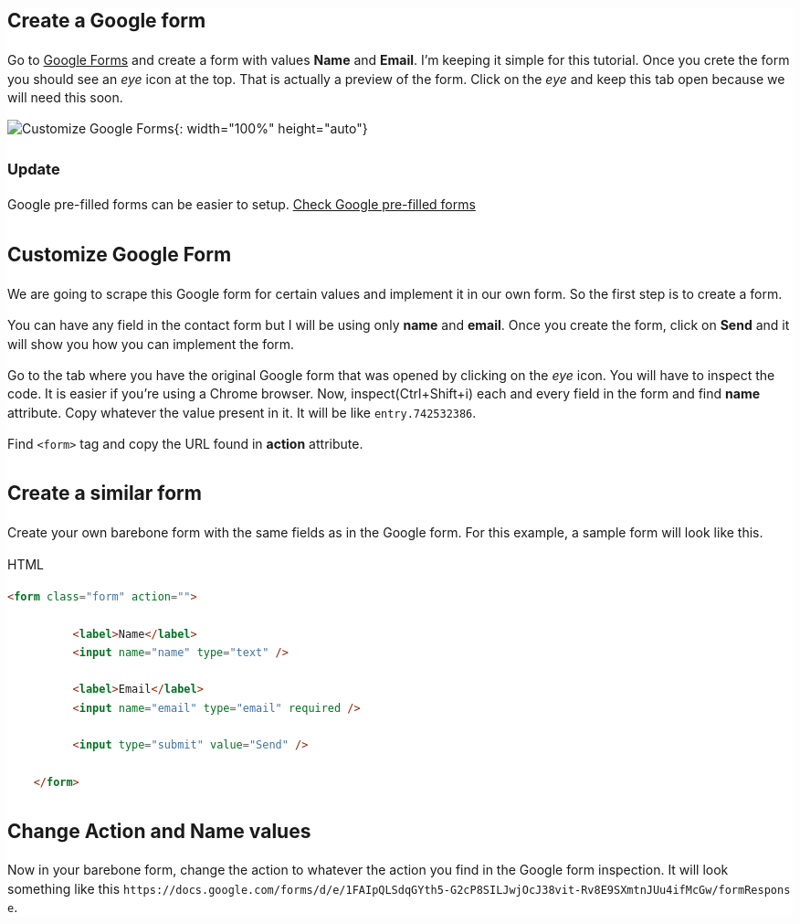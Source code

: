 ## Create a Google form

Go to  [Google Forms](https://www.google.com/forms/about/)  and create a form with values  **Name**  and  **Email**. I’m keeping it simple for this tutorial. Once you crete the form you should see an  _eye_  icon at the top. That is actually a preview of the form. Click on the  _eye_  and keep this tab open because we will need this soon.

![Customize Google Forms](https://blog.webjeda.com/images/google-form-customization-2.png){: width="100%" height="auto"}

### Update

Google pre-filled forms can be easier to setup.  [Check Google pre-filled forms](https://webjeda.com/blog/google-pre-filled-forms)

## Customize Google Form

We are going to scrape this Google form for certain values and implement it in our own form. So the first step is to create a form.

You can have any field in the contact form but I will be using only  **name**  and  **email**. Once you create the form, click on  **Send**  and it will show you how you can implement the form.

Go to the tab where you have the original Google form that was opened by clicking on the  _eye_  icon. You will have to inspect the code. It is easier if you’re using a Chrome browser. Now, inspect(Ctrl+Shift+i) each and every field in the form and find  **name**  attribute. Copy whatever the value present in it. It will be like  `entry.742532386`.

Find  `<form>`  tag and copy the URL found in  **action**  attribute.

## Create a similar form

Create your own barebone form with the same fields as in the Google form. For this example, a sample form will look like this.

HTML

```html
<form class="form" action="">

          <label>Name</label>
          <input name="name" type="text" />

          <label>Email</label>
          <input name="email" type="email" required />

          <input type="submit" value="Send" />

    </form>
```

## Change Action and Name values

Now in your barebone form, change the action to whatever the action you find in the Google form inspection. It will look something like this  `https://docs.google.com/forms/d/e/1FAIpQLSdqGYth5-G2cP8SILJwjOcJ38vit-Rv8E9SXmtnJUu4ifMcGw/formResponse`.
